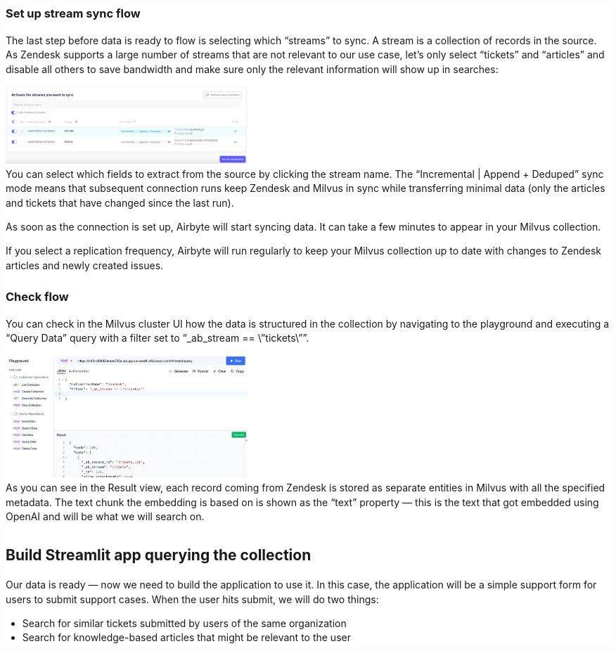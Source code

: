 ### Set up stream sync flow
The last step before data is ready to flow is selecting which “streams” to sync. A stream is a collection of records in the source. As Zendesk supports a large number of streams that are not relevant to our use case, let’s only select “tickets” and “articles” and disable all others to save bandwidth and make sure only the relevant information will show up in searches:<div><img src="../../../assets/airbyte_with_milvus_2.png" width="40%"/></div> You can select which fields to extract from the source by clicking the stream name. The “Incremental | Append + Deduped” sync mode means that subsequent connection runs keep Zendesk and Milvus in sync while transferring minimal data (only the articles and tickets that have changed since the last run).

As soon as the connection is set up, Airbyte will start syncing data. It can take a few minutes to appear in your Milvus collection.

If you select a replication frequency, Airbyte will run regularly to keep your Milvus collection up to date with changes to Zendesk articles and newly created issues.

### Check flow
You can check in the Milvus cluster UI how the data is structured in the collection by navigating to the playground and executing a “Query Data” query with a filter set to “_ab_stream == \”tickets\””.<div><img src="../../../assets/airbyte_with_milvus_3.png" width="40%"/></div> As you can see in the Result view, each record coming from Zendesk is stored as separate entities in Milvus with all the specified metadata. The text chunk the embedding is based on is shown as the “text” property — this is the text that got embedded using OpenAI and will be what we will search on.

## Build Streamlit app querying the collection
Our data is ready — now we need to build the application to use it. In this case, the application will be a simple support form for users to submit support cases. When the user hits submit, we will do two things:
- Search for similar tickets submitted by users of the same organization
- Search for knowledge-based articles that might be relevant to the user
